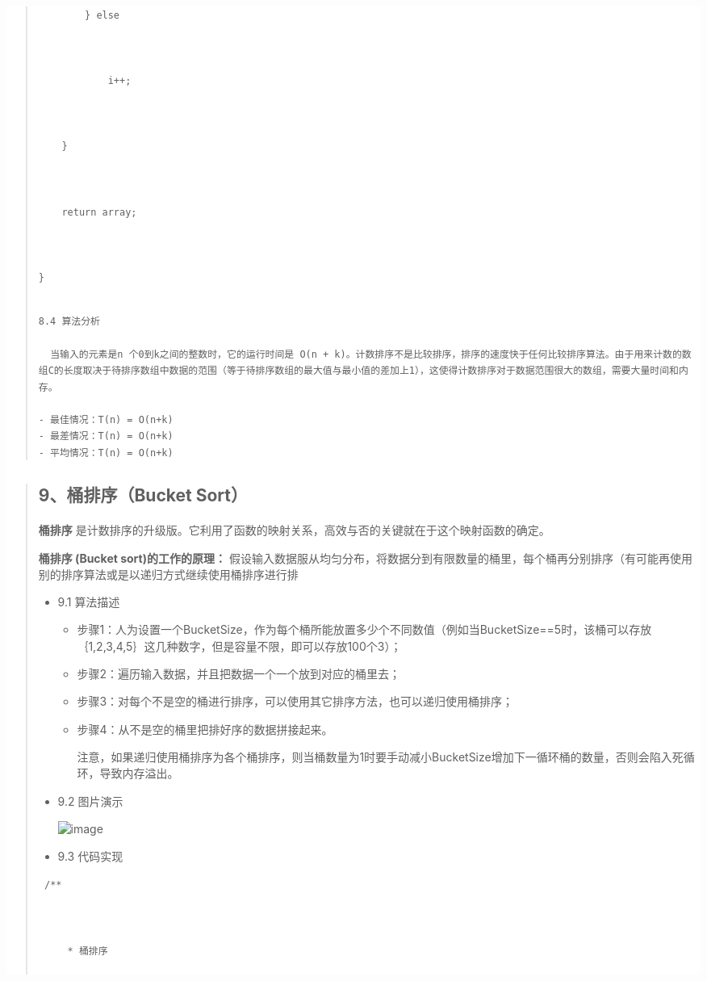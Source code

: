 > 
> 
>             } else
> 
> 
> 
>                 i++;
> 
> 
> 
>         }
> 
> 
> 
>         return array;
> 
> 
> 
>     }
> ```
>
> 8.4 算法分析
>
>   当输入的元素是n 个0到k之间的整数时，它的运行时间是 O(n + k)。计数排序不是比较排序，排序的速度快于任何比较排序算法。由于用来计数的数组C的长度取决于待排序数组中数据的范围（等于待排序数组的最大值与最小值的差加上1），这使得计数排序对于数据范围很大的数组，需要大量时间和内存。
>
> - 最佳情况：T(n) = O(n+k)
> - 最差情况：T(n) = O(n+k)
> - 平均情况：T(n) = O(n+k)

> ## 9、桶排序（Bucket Sort）
>
> **桶排序** 是计数排序的升级版。它利用了函数的映射关系，高效与否的关键就在于这个映射函数的确定。
>
> **桶排序 (Bucket sort)的工作的原理：**
> 假设输入数据服从均匀分布，将数据分到有限数量的桶里，每个桶再分别排序（有可能再使用别的排序算法或是以递归方式继续使用桶排序进行排
>
> - 9.1 算法描述
>
>   - 步骤1：人为设置一个BucketSize，作为每个桶所能放置多少个不同数值（例如当BucketSize==5时，该桶可以存放｛1,2,3,4,5｝这几种数字，但是容量不限，即可以存放100个3）；
>
>   - 步骤2：遍历输入数据，并且把数据一个一个放到对应的桶里去；
>
>   - 步骤3：对每个不是空的桶进行排序，可以使用其它排序方法，也可以递归使用桶排序；
>
>   - 步骤4：从不是空的桶里把排好序的数据拼接起来。 
>
>     注意，如果递归使用桶排序为各个桶排序，则当桶数量为1时要手动减小BucketSize增加下一循环桶的数量，否则会陷入死循环，导致内存溢出。
>
> - 9.2 图片演示
>
>   ![image](https://webpon-img.oss-cn-guangzhou.aliyuncs.com/imgformat,png-165552798497911.png)
>
> - 9.3 代码实现
>
> ```
>  /**
> 
> 
> 
>      * 桶排序
> 
> 